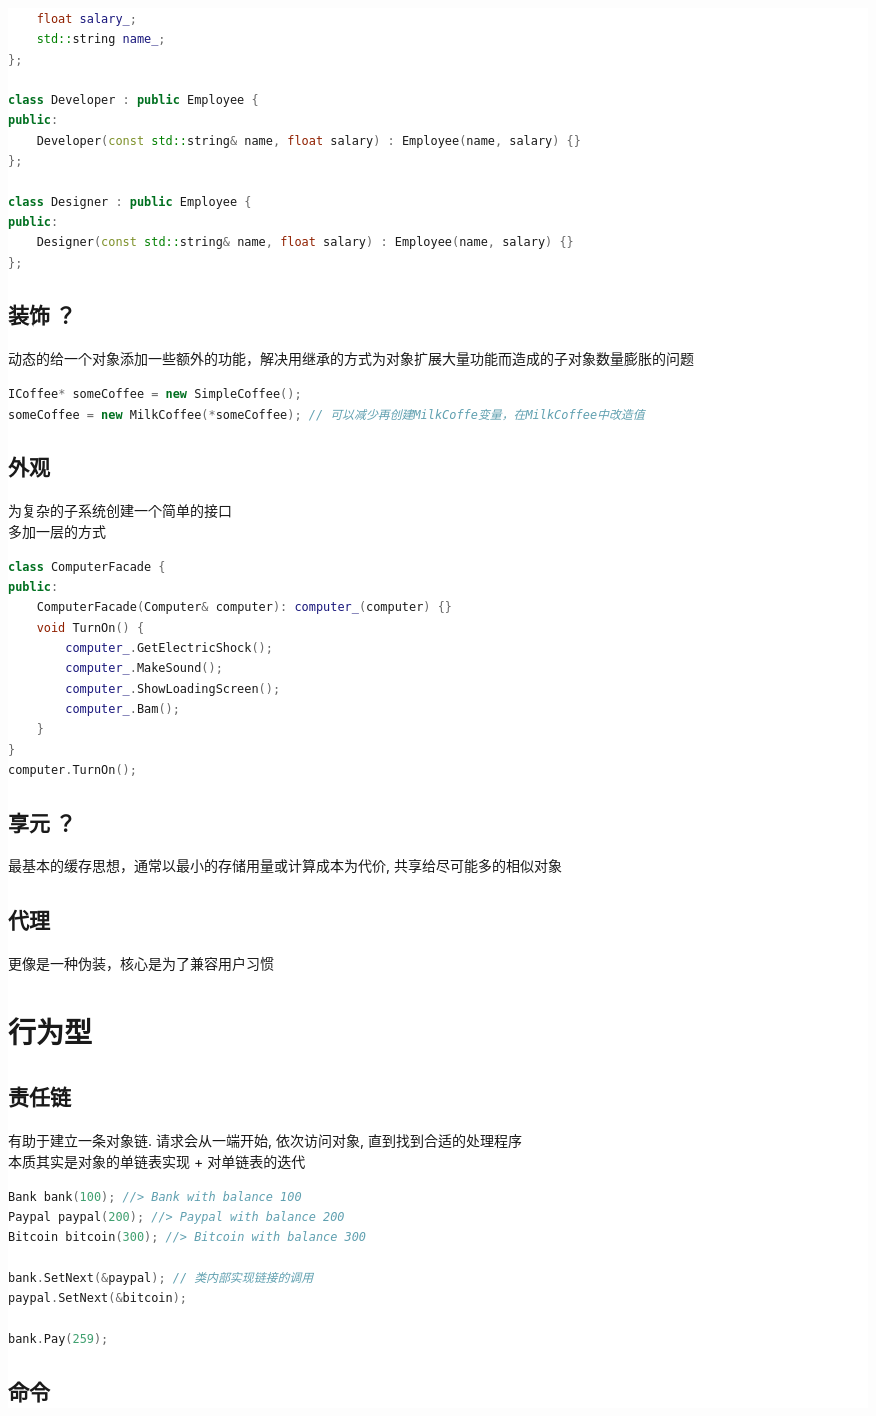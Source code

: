 ```c++
    float salary_;
    std::string name_;
};

class Developer : public Employee {
public:
    Developer(const std::string& name, float salary) : Employee(name, salary) {}
};

class Designer : public Employee {
public:
    Designer(const std::string& name, float salary) : Employee(name, salary) {}
};
```
## 装饰 ？
动态的给一个对象添加一些额外的功能，解决用继承的方式为对象扩展大量功能而造成的子对象数量膨胀的问题
```c++
ICoffee* someCoffee = new SimpleCoffee();
someCoffee = new MilkCoffee(*someCoffee); // 可以减少再创建MilkCoffe变量，在MilkCoffee中改造值  
```
## 外观
为复杂的子系统创建一个简单的接口  
多加一层的方式  
```c++
class ComputerFacade {
public:
    ComputerFacade(Computer& computer): computer_(computer) {}
    void TurnOn() {
        computer_.GetElectricShock();
        computer_.MakeSound();
        computer_.ShowLoadingScreen();
        computer_.Bam();
    }
}
computer.TurnOn();   
```
## 享元 ？
最基本的缓存思想，通常以最小的存储用量或计算成本为代价, 共享给尽可能多的相似对象  
## 代理
更像是一种伪装，核心是为了兼容用户习惯  

# 行为型
## 责任链
有助于建立一条对象链. 请求会从一端开始, 依次访问对象, 直到找到合适的处理程序  
本质其实是对象的单链表实现 + 对单链表的迭代  
```c++
Bank bank(100); //> Bank with balance 100
Paypal paypal(200); //> Paypal with balance 200
Bitcoin bitcoin(300); //> Bitcoin with balance 300

bank.SetNext(&paypal); // 类内部实现链接的调用
paypal.SetNext(&bitcoin);

bank.Pay(259);
```
## 命令